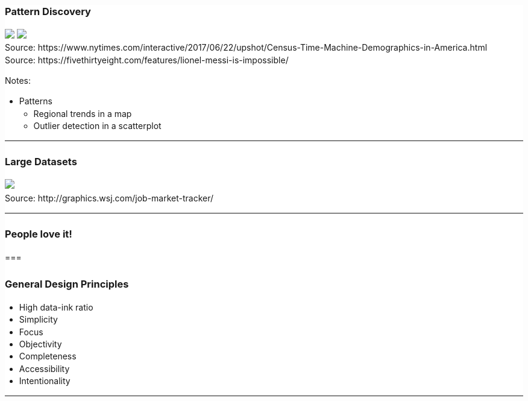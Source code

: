 


<style>
    .pattern-discovery .img {
        float:left;
        width:40%;
        margin:5%;
        border:none;
    }
</style>

### Pattern Discovery

<img class="img" src="materials/Week 1/Slides/resources/Census-time-machine.png">
<img class="img" src="materials/Week 1/Slides/resources/morris-feature-messi-2.png">

<div style="clear:both">
<div class="source">Source: https://www.nytimes.com/interactive/2017/06/22/upshot/Census-Time-Machine-Demographics-in-America.html</div>
<div class="source">Source: https://fivethirtyeight.com/features/lionel-messi-is-impossible/</div>
</div>

Notes:

- Patterns
  - Regional trends in a map
  - Outlier detection in a scatterplot

---



<style>
    .big-data .img {
        margin:auto;
        border:none;
    }
</style>

### Large Datasets

<img class="img" src="materials/Week 1/Slides/resources/Track-National-Unemployment-Job-Gains-and-Job-Losses-–-Wall-Street-Journal-.png">
<div class="source">Source: http://graphics.wsj.com/job-market-tracker/</div>

---

### People love it!

===

### General Design Principles

- High data-ink ratio
- Simplicity
- Focus
- Objectivity
- Completeness
- Accessibility
- Intentionality

---